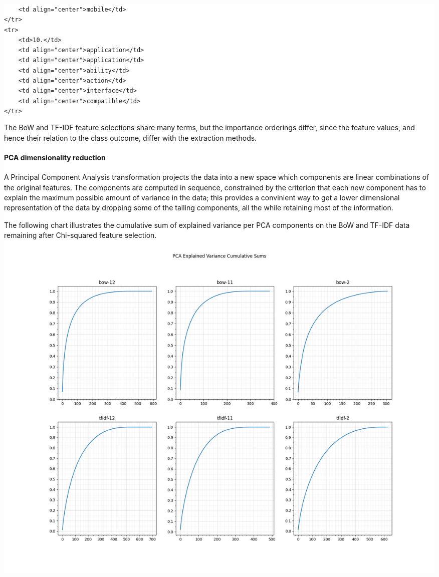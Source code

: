 		<td align="center">mobile</td>
 	</tr>
	<tr>
		<td>10.</td>
		<td align="center">application</td>
		<td align="center">application</td>
		<td align="center">ability</td>
		<td align="center">action</td>
		<td align="center">interface</td>
		<td align="center">compatible</td>
 	</tr>
</table>

The BoW and TF-IDF feature selections share many terms, but the importance orderings differ, since the feature values, and hence their relation to the class outcome, differ with the extraction methods.

#### PCA dimensionality reduction

A Principal Component Analysis transformation projects the data into a new space which components are linear combinations of the original features. The components are computed in sequence, constrained by the criterion that each new component has to explain the maximum possible amount of variance in the data; this provides a convinient way to get a lower dimensional representation of the data by dropping some of the tailing components, all the while retaining most of the information.

The following chart illustrates the cumulative sum of explained variance per PCA components on the BoW and TF-IDF data remaining after Chi-squared feature selection.

![PCA explained variance cumulative sum](resources/fs-pca-explained-variance-cumsum.png)
